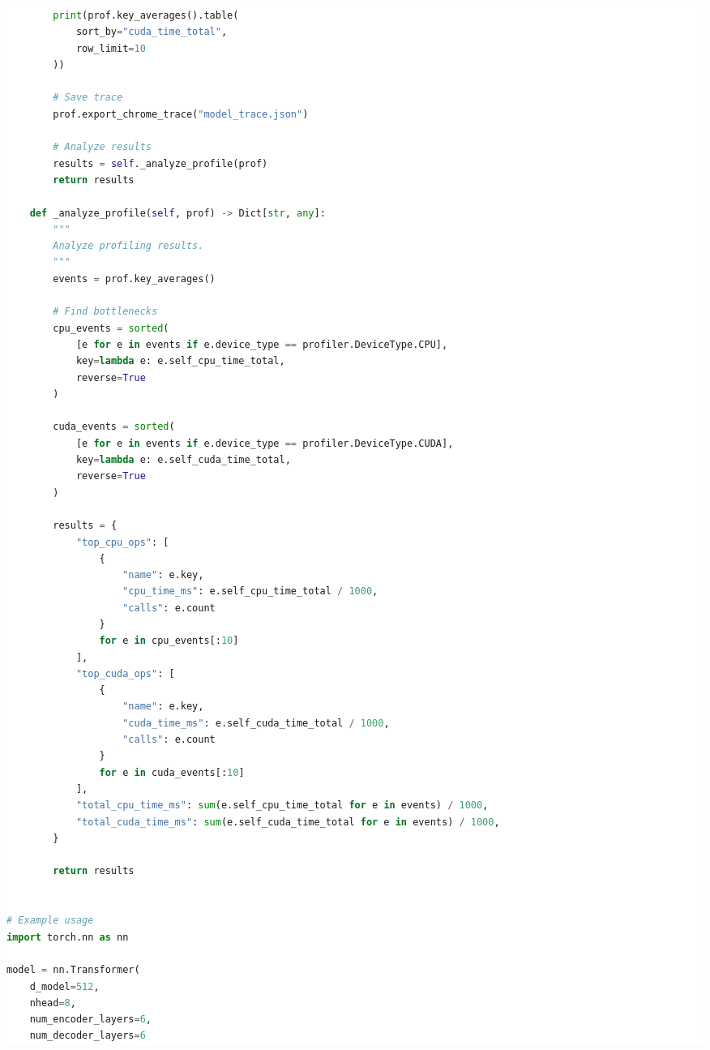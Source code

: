 ```python
        print(prof.key_averages().table(
            sort_by="cuda_time_total",
            row_limit=10
        ))

        # Save trace
        prof.export_chrome_trace("model_trace.json")

        # Analyze results
        results = self._analyze_profile(prof)
        return results

    def _analyze_profile(self, prof) -> Dict[str, any]:
        """
        Analyze profiling results.
        """
        events = prof.key_averages()

        # Find bottlenecks
        cpu_events = sorted(
            [e for e in events if e.device_type == profiler.DeviceType.CPU],
            key=lambda e: e.self_cpu_time_total,
            reverse=True
        )

        cuda_events = sorted(
            [e for e in events if e.device_type == profiler.DeviceType.CUDA],
            key=lambda e: e.self_cuda_time_total,
            reverse=True
        )

        results = {
            "top_cpu_ops": [
                {
                    "name": e.key,
                    "cpu_time_ms": e.self_cpu_time_total / 1000,
                    "calls": e.count
                }
                for e in cpu_events[:10]
            ],
            "top_cuda_ops": [
                {
                    "name": e.key,
                    "cuda_time_ms": e.self_cuda_time_total / 1000,
                    "calls": e.count
                }
                for e in cuda_events[:10]
            ],
            "total_cpu_time_ms": sum(e.self_cpu_time_total for e in events) / 1000,
            "total_cuda_time_ms": sum(e.self_cuda_time_total for e in events) / 1000,
        }

        return results


# Example usage
import torch.nn as nn

model = nn.Transformer(
    d_model=512,
    nhead=8,
    num_encoder_layers=6,
    num_decoder_layers=6
```